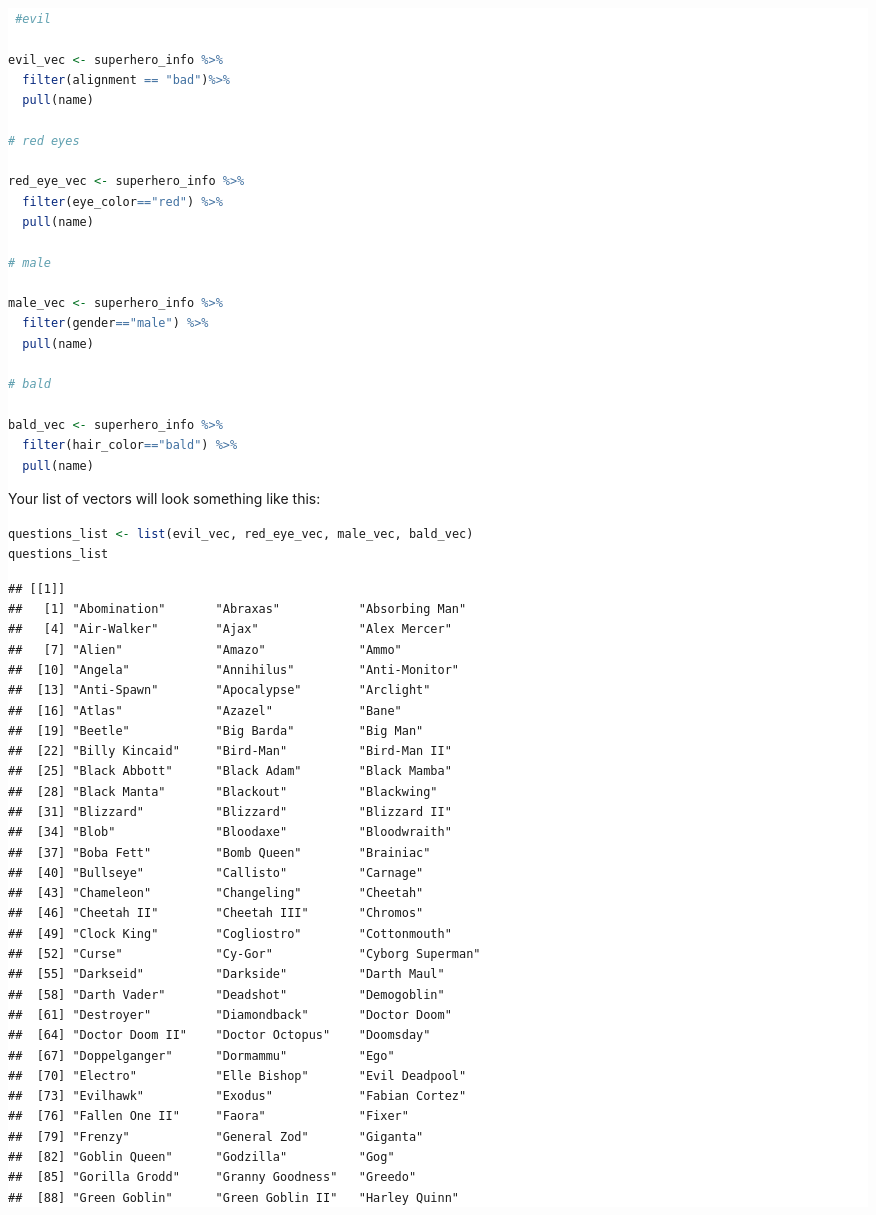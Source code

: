 
```r
 #evil

evil_vec <- superhero_info %>%
  filter(alignment == "bad")%>%
  pull(name)

# red eyes

red_eye_vec <- superhero_info %>% 
  filter(eye_color=="red") %>% 
  pull(name)

# male

male_vec <- superhero_info %>% 
  filter(gender=="male") %>% 
  pull(name)

# bald

bald_vec <- superhero_info %>% 
  filter(hair_color=="bald") %>% 
  pull(name)
```

Your list of vectors will look something like this:

```r
questions_list <- list(evil_vec, red_eye_vec, male_vec, bald_vec)
questions_list
```

```
## [[1]]
##   [1] "Abomination"       "Abraxas"           "Absorbing Man"    
##   [4] "Air-Walker"        "Ajax"              "Alex Mercer"      
##   [7] "Alien"             "Amazo"             "Ammo"             
##  [10] "Angela"            "Annihilus"         "Anti-Monitor"     
##  [13] "Anti-Spawn"        "Apocalypse"        "Arclight"         
##  [16] "Atlas"             "Azazel"            "Bane"             
##  [19] "Beetle"            "Big Barda"         "Big Man"          
##  [22] "Billy Kincaid"     "Bird-Man"          "Bird-Man II"      
##  [25] "Black Abbott"      "Black Adam"        "Black Mamba"      
##  [28] "Black Manta"       "Blackout"          "Blackwing"        
##  [31] "Blizzard"          "Blizzard"          "Blizzard II"      
##  [34] "Blob"              "Bloodaxe"          "Bloodwraith"      
##  [37] "Boba Fett"         "Bomb Queen"        "Brainiac"         
##  [40] "Bullseye"          "Callisto"          "Carnage"          
##  [43] "Chameleon"         "Changeling"        "Cheetah"          
##  [46] "Cheetah II"        "Cheetah III"       "Chromos"          
##  [49] "Clock King"        "Cogliostro"        "Cottonmouth"      
##  [52] "Curse"             "Cy-Gor"            "Cyborg Superman"  
##  [55] "Darkseid"          "Darkside"          "Darth Maul"       
##  [58] "Darth Vader"       "Deadshot"          "Demogoblin"       
##  [61] "Destroyer"         "Diamondback"       "Doctor Doom"      
##  [64] "Doctor Doom II"    "Doctor Octopus"    "Doomsday"         
##  [67] "Doppelganger"      "Dormammu"          "Ego"              
##  [70] "Electro"           "Elle Bishop"       "Evil Deadpool"    
##  [73] "Evilhawk"          "Exodus"            "Fabian Cortez"    
##  [76] "Fallen One II"     "Faora"             "Fixer"            
##  [79] "Frenzy"            "General Zod"       "Giganta"          
##  [82] "Goblin Queen"      "Godzilla"          "Gog"              
##  [85] "Gorilla Grodd"     "Granny Goodness"   "Greedo"           
##  [88] "Green Goblin"      "Green Goblin II"   "Harley Quinn"     
```